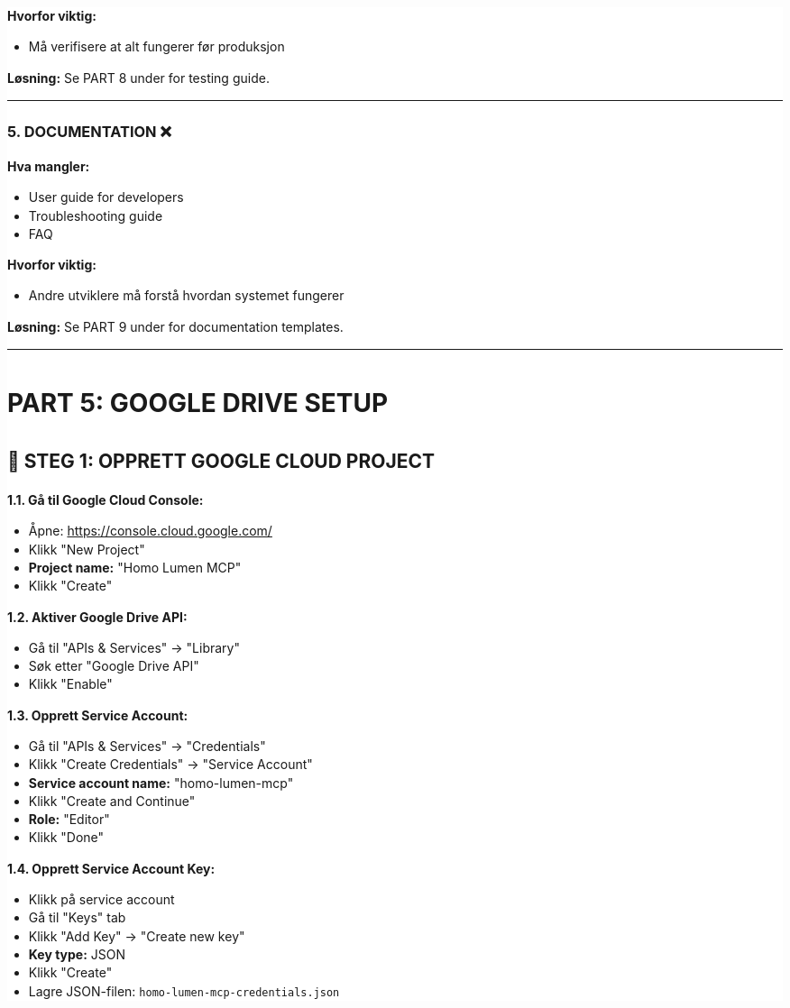 **Hvorfor viktig:**
- Må verifisere at alt fungerer før produksjon

**Løsning:**
Se PART 8 under for testing guide.

---

### **5. DOCUMENTATION** ❌

**Hva mangler:**
- User guide for developers
- Troubleshooting guide
- FAQ

**Hvorfor viktig:**
- Andre utviklere må forstå hvordan systemet fungerer

**Løsning:**
Se PART 9 under for documentation templates.

---

# PART 5: GOOGLE DRIVE SETUP

## 📂 STEG 1: OPPRETT GOOGLE CLOUD PROJECT

**1.1. Gå til Google Cloud Console:**
- Åpne: https://console.cloud.google.com/
- Klikk "New Project"
- **Project name:** "Homo Lumen MCP"
- Klikk "Create"

**1.2. Aktiver Google Drive API:**
- Gå til "APIs & Services" → "Library"
- Søk etter "Google Drive API"
- Klikk "Enable"

**1.3. Opprett Service Account:**
- Gå til "APIs & Services" → "Credentials"
- Klikk "Create Credentials" → "Service Account"
- **Service account name:** "homo-lumen-mcp"
- Klikk "Create and Continue"
- **Role:** "Editor"
- Klikk "Done"

**1.4. Opprett Service Account Key:**
- Klikk på service account
- Gå til "Keys" tab
- Klikk "Add Key" → "Create new key"
- **Key type:** JSON
- Klikk "Create"
- Lagre JSON-filen: `homo-lumen-mcp-credentials.json`
